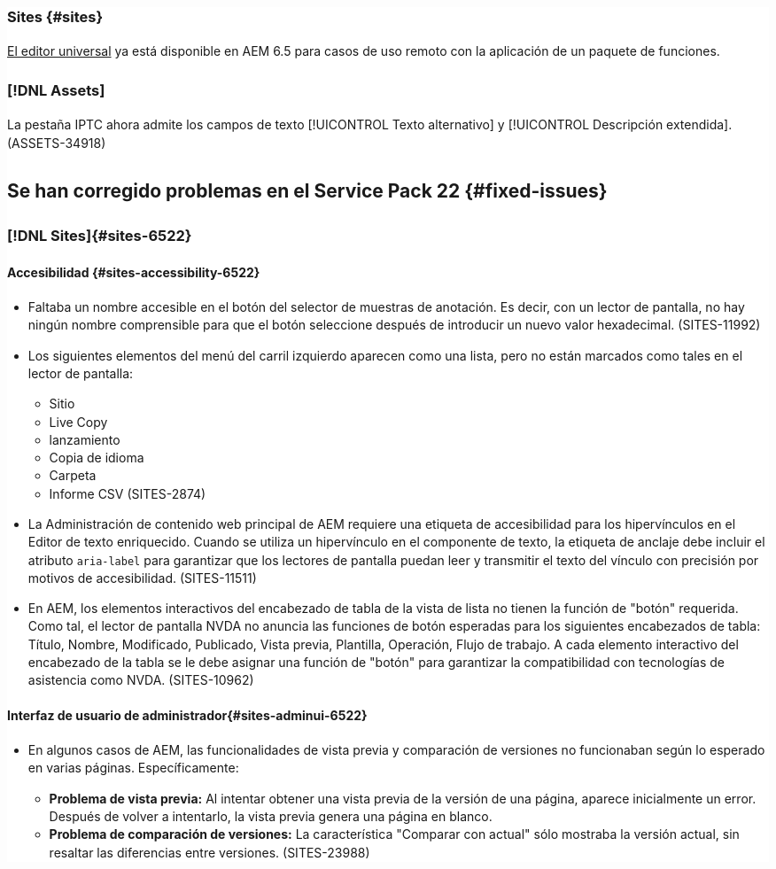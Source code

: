 

### Sites {#sites}

[El editor universal](/help/sites-developing/universal-editor/introduction.md) ya está disponible en AEM 6.5 para casos de uso remoto con la aplicación de un paquete de funciones.

### [!DNL Assets]

La pestaña IPTC ahora admite los campos de texto [!UICONTROL Texto alternativo] y [!UICONTROL Descripción extendida]. (ASSETS-34918)



## Se han corregido problemas en el Service Pack 22 {#fixed-issues}


### [!DNL Sites]{#sites-6522}


#### Accesibilidad {#sites-accessibility-6522}

* Faltaba un nombre accesible en el botón del selector de muestras de anotación. Es decir, con un lector de pantalla, no hay ningún nombre comprensible para que el botón seleccione después de introducir un nuevo valor hexadecimal. (SITES-11992)
* Los siguientes elementos del menú del carril izquierdo aparecen como una lista, pero no están marcados como tales en el lector de pantalla:

   * Sitio
   * Live Copy
   * lanzamiento
   * Copia de idioma
   * Carpeta
   * Informe CSV (SITES-2874)

* La Administración de contenido web principal de AEM requiere una etiqueta de accesibilidad para los hipervínculos en el Editor de texto enriquecido. Cuando se utiliza un hipervínculo en el componente de texto, la etiqueta de anclaje debe incluir el atributo `aria-label` para garantizar que los lectores de pantalla puedan leer y transmitir el texto del vínculo con precisión por motivos de accesibilidad. (SITES-11511)
* En AEM, los elementos interactivos del encabezado de tabla de la vista de lista no tienen la función de &quot;botón&quot; requerida. Como tal, el lector de pantalla NVDA no anuncia las funciones de botón esperadas para los siguientes encabezados de tabla: Título, Nombre, Modificado, Publicado, Vista previa, Plantilla, Operación, Flujo de trabajo. A cada elemento interactivo del encabezado de la tabla se le debe asignar una función de &quot;botón&quot; para garantizar la compatibilidad con tecnologías de asistencia como NVDA. (SITES-10962)


#### Interfaz de usuario de administrador{#sites-adminui-6522}

* En algunos casos de AEM, las funcionalidades de vista previa y comparación de versiones no funcionaban según lo esperado en varias páginas. Específicamente:

   * **Problema de vista previa:** Al intentar obtener una vista previa de la versión de una página, aparece inicialmente un error. Después de volver a intentarlo, la vista previa genera una página en blanco.
   * **Problema de comparación de versiones:** La característica &quot;Comparar con actual&quot; sólo mostraba la versión actual, sin resaltar las diferencias entre versiones. (SITES-23988)
